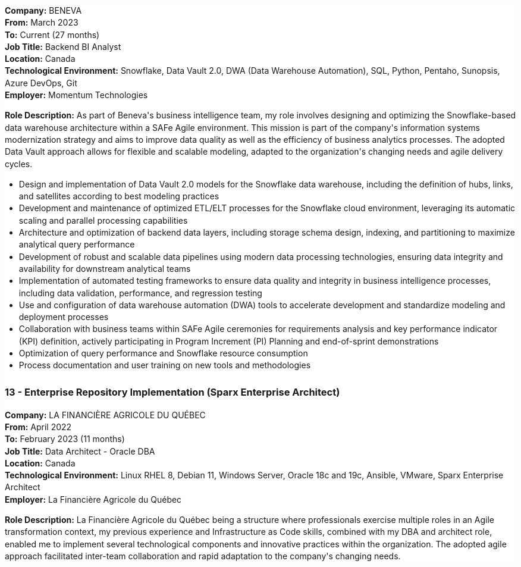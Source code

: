 **Company:** BENEVA  
**From:** March 2023  
**To:** Current (27 months)  
**Job Title:** Backend BI Analyst  
**Location:** Canada  
**Technological Environment:** Snowflake, Data Vault 2.0, DWA (Data Warehouse Automation), SQL, Python, Pentaho, Sunopsis, Azure DevOps, Git  
**Employer:** Momentum Technologies

**Role Description:**
As part of Beneva's business intelligence team, my role involves designing and optimizing the Snowflake-based data warehouse architecture within a SAFe Agile environment. This mission is part of the company's information systems modernization strategy and aims to improve data quality as well as the efficiency of business analytics processes. The adopted Data Vault approach allows for flexible and scalable modeling, adapted to the organization's changing needs and agile delivery cycles.

- Design and implementation of Data Vault 2.0 models for the Snowflake data warehouse, including the definition of hubs, links, and satellites according to best modeling practices
- Development and maintenance of optimized ETL/ELT processes for the Snowflake cloud environment, leveraging its automatic scaling and parallel processing capabilities
- Architecture and optimization of backend data layers, including storage schema design, indexing, and partitioning to maximize analytical query performance
- Development of robust and scalable data pipelines using modern data processing technologies, ensuring data integrity and availability for downstream analytical teams
- Implementation of automated testing frameworks to ensure data quality and integrity in business intelligence processes, including data validation, performance, and regression testing
- Use and configuration of data warehouse automation (DWA) tools to accelerate development and standardize modeling and deployment processes
- Collaboration with business teams within SAFe Agile ceremonies for requirements analysis and key performance indicator (KPI) definition, actively participating in Program Increment (PI) Planning and end-of-sprint demonstrations
- Optimization of query performance and Snowflake resource consumption
- Process documentation and user training on new tools and methodologies

### 13 - Enterprise Repository Implementation (Sparx Enterprise Architect)

**Company:** LA FINANCIÈRE AGRICOLE DU QUÉBEC  
**From:** April 2022  
**To:** February 2023 (11 months)  
**Job Title:** Data Architect - Oracle DBA  
**Location:** Canada  
**Technological Environment:** Linux RHEL 8, Debian 11, Windows Server, Oracle 18c and 19c, Ansible, VMware, Sparx Enterprise Architect  
**Employer:** La Financière Agricole du Québec

**Role Description:**
La Financière Agricole du Québec being a structure where professionals exercise multiple roles in an Agile transformation context, my previous experience and Infrastructure as Code skills, combined with my DBA and architect role, enabled me to implement several technological components and innovative practices within the organization. The adopted agile approach facilitated inter-team collaboration and rapid adaptation to the company's changing needs.
